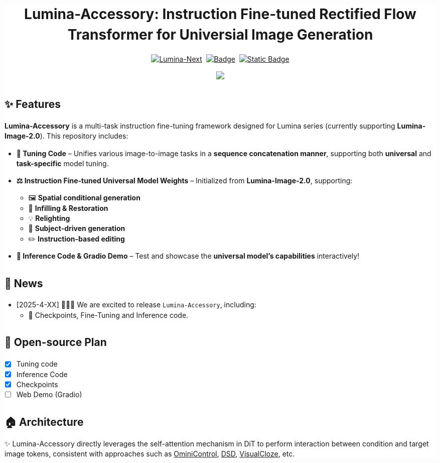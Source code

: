 <div align="center">
<h1> Lumina-Accessory: Instruction Fine-tuned Rectified Flow Transformer for Universial Image Generation </h1>

[![Lumina-Next](https://img.shields.io/badge/Paper-Lumina--Image--2.0-2b9348.svg?logo=arXiv)](https://arxiv.org/abs/2503.21758)&#160;
[![Badge](https://img.shields.io/badge/-WeChat@Join%20Our%20Group-000000?logo=wechat&logoColor=07C160)](https://github.com/ChinChyi/ipictures/blob/main/20250421.jpg?raw=true)&#160;
[![Static Badge](https://img.shields.io/badge/Lumina--Accessory%20checkpoints-Model(2B)-yellow?logoColor=violet&label=%F0%9F%A4%97%20Lumina-Accessory%20checkpoints)](https://huggingface.co/Alpha-VLLM/Lumina-Image-2.0)

<p align="center">
 <img src="./assets/Illustration.png" width="100%"/>
 <br>
</p>

</div>
<div align="center">

</div>

## ✨ Features

**Lumina-Accessory** is a multi-task instruction fine-tuning framework designed for Lumina series (currently supporting **Lumina-Image-2.0**). This repository includes:  

- **🧠 Tuning Code** – Unifies various image-to-image tasks in a **sequence concatenation manner**, supporting both **universal** and **task-specific** model tuning.  

- **⚖️ Instruction Fine-tuned Universal Model Weights** – Initialized from **Lumina-Image-2.0**, supporting:  
  - 🖼️ **Spatial conditional generation**  
  - 🔧 **Infilling & Restoration**  
  - 💡 **Relighting**  
  - 🎨 **Subject-driven generation**  
  - ✏️ **Instruction-based editing**  

- **🚀 Inference Code & Gradio Demo** – Test and showcase the **universal model’s capabilities** interactively!  

## 📰 News
- [2025-4-XX] 🚀🚀🚀 We are excited to release `Lumina-Accessory`, including:
  - 🎯 Checkpoints, Fine-Tuning and Inference code.

## 📑 Open-source Plan

 - [x] Tuning code
 - [x] Inference Code
 - [x] Checkpoints
 - [ ] Web Demo (Gradio)

## 🏠 Architecture
✨ Lumina-Accessory directly leverages the self-attention mechanism in DiT to perform interaction between condition and target image tokens, consistent with approaches such as [OminiControl](https://github.com/Yuanshi9815/OminiControl), [DSD](https://primecai.github.io/dsd/), [VisualCloze](https://github.com/lzyhha/VisualCloze), etc.
